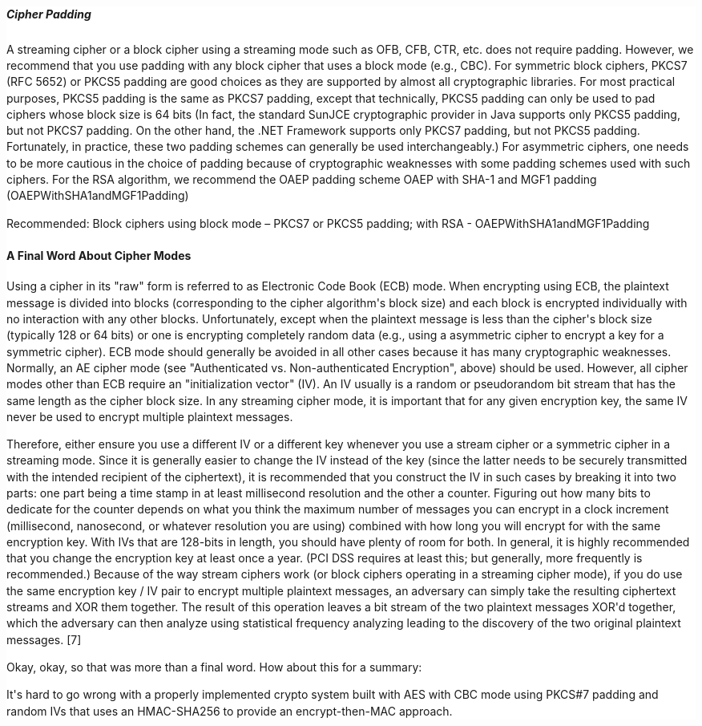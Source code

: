 ##### Cipher Padding

A streaming cipher or a block cipher using a streaming mode such as OFB, CFB, CTR, etc. does not require padding. However, we recommend that you use padding with any block cipher that uses a block mode (e.g., CBC). For symmetric block ciphers, PKCS7 (RFC 5652) or PKCS5 padding are good choices as they are supported by almost all cryptographic libraries. For most practical purposes, PKCS5 padding is the same as PKCS7 padding, except that technically, PKCS5 padding can only be used to pad ciphers whose block size is 64 bits  (In fact, the standard SunJCE cryptographic provider in Java supports only PKCS5 padding, but not PKCS7 padding. On the other hand, the .NET Framework supports only PKCS7 padding, but not PKCS5 padding. Fortunately, in practice, these two padding schemes can generally be used interchangeably.) For asymmetric ciphers, one needs to be more cautious in the choice of padding because of cryptographic weaknesses with some padding schemes used with such ciphers. For the RSA algorithm, we recommend the OAEP padding scheme OAEP with SHA-1 and MGF1 padding (OAEPWithSHA1andMGF1Padding)

Recommended: Block ciphers using block mode – PKCS7 or PKCS5 padding; with RSA - OAEPWithSHA1andMGF1Padding

#### A Final Word About Cipher Modes

Using a cipher in its "raw" form is referred to as Electronic Code Book (ECB) mode. When encrypting using ECB, the plaintext message is divided into blocks (corresponding to the cipher algorithm's block size) and each block is encrypted individually with no interaction with any other blocks. Unfortunately, except when the plaintext message is less than the cipher's block size (typically 128 or 64 bits) or one is encrypting completely random data (e.g., using a asymmetric cipher to encrypt a key for a symmetric cipher). ECB mode should generally be avoided in all other cases because it has many cryptographic weaknesses. Normally, an AE cipher mode (see "Authenticated vs. Non-authenticated Encryption", above) should be used.  However, all cipher modes other than ECB require an "initialization vector" (IV). An IV usually is a random or pseudorandom bit stream that has the same length as the cipher block size. In any streaming cipher mode, it is important that for any given encryption key, the same IV never be used to encrypt multiple plaintext messages. 

Therefore, either ensure you use a different IV or a different key whenever you use a stream cipher or a symmetric cipher in a streaming mode. Since it is generally easier to change the IV instead of the key (since the latter needs to be securely transmitted with the intended recipient of the ciphertext), it is recommended that you construct the IV in such cases by breaking it into two parts: one part being a time stamp in at least millisecond resolution and the other a counter. Figuring out how many bits to dedicate for the counter depends on what you think the maximum number of messages you can encrypt in a clock increment (millisecond, nanosecond, or whatever resolution you are using) combined with how long you will encrypt for with the same encryption key. With IVs that are 128-bits in length, you should have plenty of room for both. In general, it is highly recommended that you change the encryption key at least once a year. (PCI DSS requires at least this; but generally, more frequently is recommended.) Because of the way stream ciphers work (or block ciphers operating in a streaming cipher mode), if you do use the same encryption key / IV pair to encrypt multiple plaintext messages, an adversary can simply take the resulting ciphertext streams and XOR them together. The result of this operation leaves a bit stream of the two plaintext messages XOR'd together, which the adversary can then analyze using statistical frequency analyzing leading to the discovery of the two original plaintext messages. [7]

Okay, okay, so that was more than a final word. How about this for a summary:

It's hard to go wrong with a properly implemented crypto system built with AES with CBC mode using PKCS#7 padding and random IVs that uses an HMAC-SHA256 to provide an encrypt-then-MAC approach.

